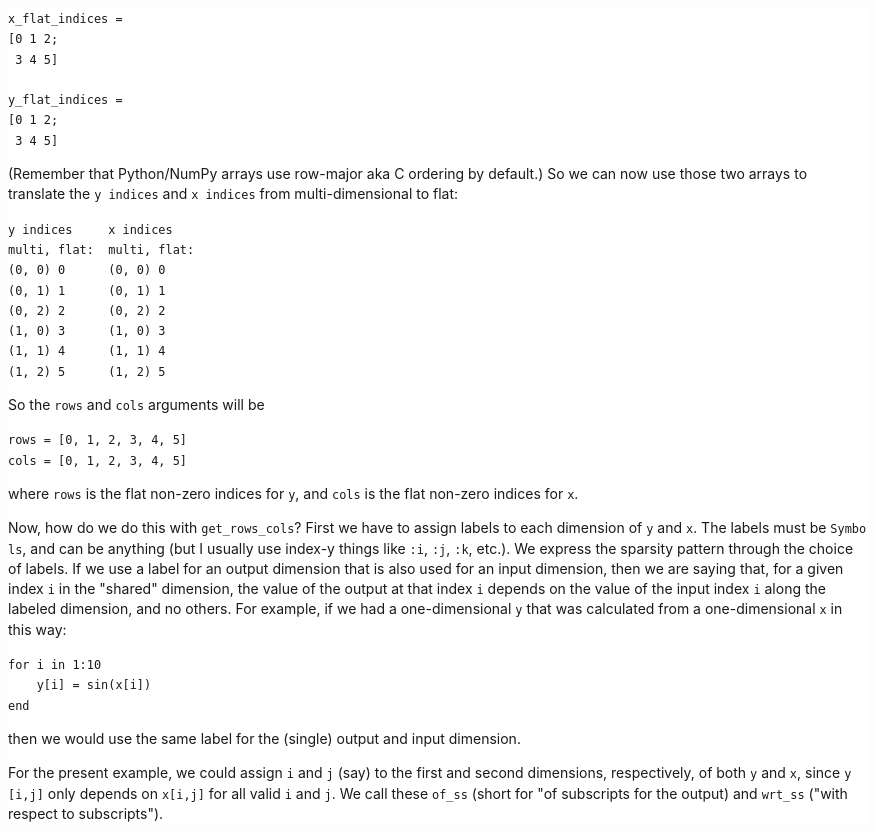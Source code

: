 ```
x_flat_indices =
[0 1 2;
 3 4 5]

y_flat_indices =
[0 1 2;
 3 4 5]
```

(Remember that Python/NumPy arrays use row-major aka C ordering by default.)
So we can now use those two arrays to translate the `y indices` and `x indices` from multi-dimensional to flat:

```
y indices     x indices
multi, flat:  multi, flat:
(0, 0) 0      (0, 0) 0
(0, 1) 1      (0, 1) 1
(0, 2) 2      (0, 2) 2
(1, 0) 3      (1, 0) 3
(1, 1) 4      (1, 1) 4
(1, 2) 5      (1, 2) 5
```

So the `rows` and `cols` arguments will be

```
rows = [0, 1, 2, 3, 4, 5]
cols = [0, 1, 2, 3, 4, 5]
```

where `rows` is the flat non-zero indices for `y`, and `cols` is the flat non-zero indices for `x`.

Now, how do we do this with `get_rows_cols`?
First we have to assign labels to each dimension of `y` and `x`.
The labels must be `Symbols`, and can be anything (but I usually use index-y things like `:i`, `:j`, `:k`, etc.).
We express the sparsity pattern through the choice of labels.
If we use a label for an output dimension that is also used for an input dimension, then we are saying that, for a given index `i` in the "shared" dimension, the value of the output at that index `i` depends on the value of the input index `i` along the labeled dimension, and no others.
For example, if we had a one-dimensional `y` that was calculated from a one-dimensional `x` in this way:

```
for i in 1:10
    y[i] = sin(x[i])
end
```

then we would use the same label for the (single) output and input dimension.

For the present example, we could assign `i` and `j` (say) to the first and second dimensions, respectively, of both `y` and `x`, since `y[i,j]` only depends on `x[i,j]` for all valid `i` and `j`.
We call these `of_ss` (short for "of subscripts for the output) and `wrt_ss` ("with respect to subscripts").

